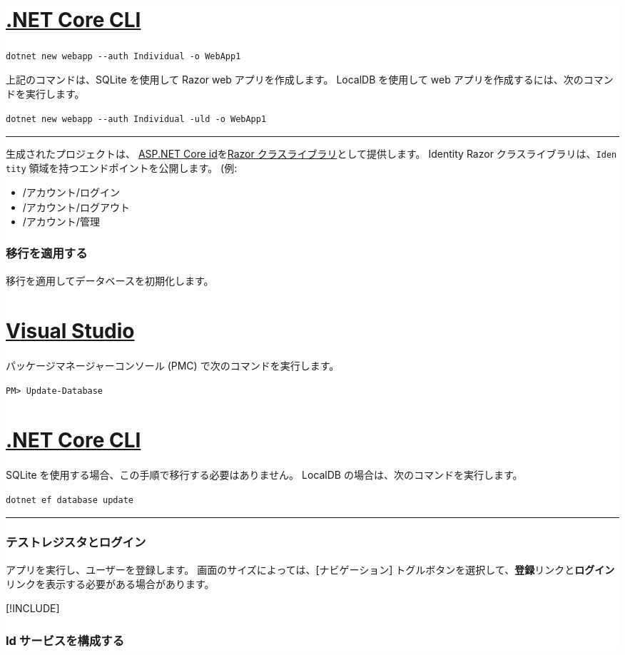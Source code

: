 # <a name="net-core-clitabnetcore-cli"></a>[.NET Core CLI](#tab/netcore-cli)

```dotnetcli
dotnet new webapp --auth Individual -o WebApp1
```

上記のコマンドは、SQLite を使用して Razor web アプリを作成します。 LocalDB を使用して web アプリを作成するには、次のコマンドを実行します。

```dotnetcli
dotnet new webapp --auth Individual -uld -o WebApp1
```

---

生成されたプロジェクトは、 [ASP.NET Core id](xref:security/authentication/identity)を[Razor クラスライブラリ](xref:razor-pages/ui-class)として提供します。 Identity Razor クラスライブラリは、`Identity` 領域を持つエンドポイントを公開します。 (例:

* /アカウント/ログイン
* /アカウント/ログアウト
* /アカウント/管理

### <a name="apply-migrations"></a>移行を適用する

移行を適用してデータベースを初期化します。

# <a name="visual-studiotabvisual-studio"></a>[Visual Studio](#tab/visual-studio)

パッケージマネージャーコンソール (PMC) で次のコマンドを実行します。

`PM> Update-Database`

# <a name="net-core-clitabnetcore-cli"></a>[.NET Core CLI](#tab/netcore-cli)

SQLite を使用する場合、この手順で移行する必要はありません。 LocalDB の場合は、次のコマンドを実行します。

```dotnetcli
dotnet ef database update
```

---

### <a name="test-register-and-login"></a>テストレジスタとログイン

アプリを実行し、ユーザーを登録します。 画面のサイズによっては、[ナビゲーション] トグルボタンを選択して、**登録**リンクと**ログイン**リンクを表示する必要がある場合があります。

[!INCLUDE[](~/includes/view-identity-db.md)]

<a name="pw"></a>

### <a name="configure-identity-services"></a>Id サービスを構成する
